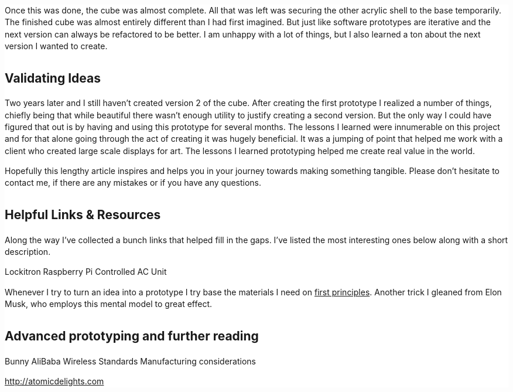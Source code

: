 Once this was done, the cube was almost complete. All that was left was securing the other acrylic shell to the base temporarily. The finished cube was almost entirely different than I had first imagined. But just like software prototypes are iterative and the next version can always be refactored to be better. I am unhappy with a lot of things, but I also learned a ton about the next version I wanted to create.

## Validating Ideas

Two years later and I still haven’t created  version 2 of the cube. After creating the first prototype I realized a number of things, chiefly being that while beautiful there wasn’t enough utility to justify creating a second version. But the only way I could have figured that out is by having and using this prototype for several months. The lessons I learned were innumerable on this project and for that alone going through the act of creating it was hugely beneficial. It was a jumping of point that helped me work with a client who created large scale displays for art. The lessons I learned prototyping helped me create real value in the world. 

Hopefully this lengthy article inspires and helps you in your journey towards making something tangible. Please don’t hesitate to contact me, if there are any mistakes or if you have any questions.

## Helpful Links & Resources

Along the way I’ve collected a bunch links that helped fill in the gaps. I’ve listed the most interesting ones below along with a short description.

Lockitron
Raspberry Pi Controlled AC Unit

Whenever I try to turn an idea into a prototype I try base the materials I need on [first principles](https://www.youtube.com/watch?v=NV3sBlRgzTI). Another trick I gleaned from Elon Musk, who employs this mental model to great effect.

## Advanced prototyping and further reading

Bunny
AliBaba
Wireless Standards
Manufacturing considerations

http://atomicdelights.com
